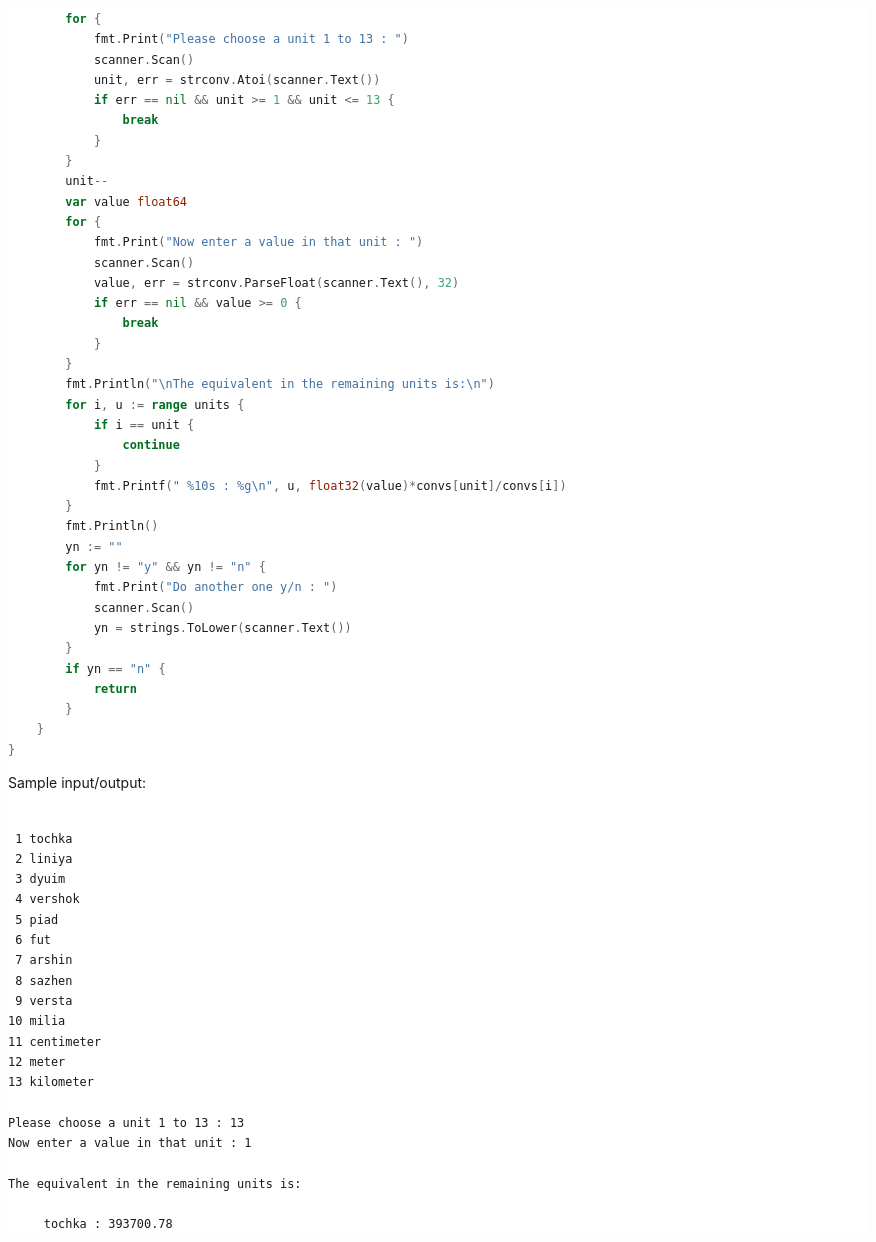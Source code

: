 ```go
        for {
            fmt.Print("Please choose a unit 1 to 13 : ")
            scanner.Scan()
            unit, err = strconv.Atoi(scanner.Text())
            if err == nil && unit >= 1 && unit <= 13 {
                break
            }
        }
        unit--
        var value float64
        for {
            fmt.Print("Now enter a value in that unit : ")
            scanner.Scan()
            value, err = strconv.ParseFloat(scanner.Text(), 32)
            if err == nil && value >= 0 {
                break
            }
        }
        fmt.Println("\nThe equivalent in the remaining units is:\n")
        for i, u := range units {
            if i == unit {
                continue
            }
            fmt.Printf(" %10s : %g\n", u, float32(value)*convs[unit]/convs[i])
        }
        fmt.Println()
        yn := ""
        for yn != "y" && yn != "n" {
            fmt.Print("Do another one y/n : ")
            scanner.Scan()
            yn = strings.ToLower(scanner.Text())
        }
        if yn == "n" {
            return
        }
    }
}
```


Sample input/output:

```txt

 1 tochka
 2 liniya
 3 dyuim
 4 vershok
 5 piad
 6 fut
 7 arshin
 8 sazhen
 9 versta
10 milia
11 centimeter
12 meter
13 kilometer

Please choose a unit 1 to 13 : 13
Now enter a value in that unit : 1

The equivalent in the remaining units is:

     tochka : 393700.78
```